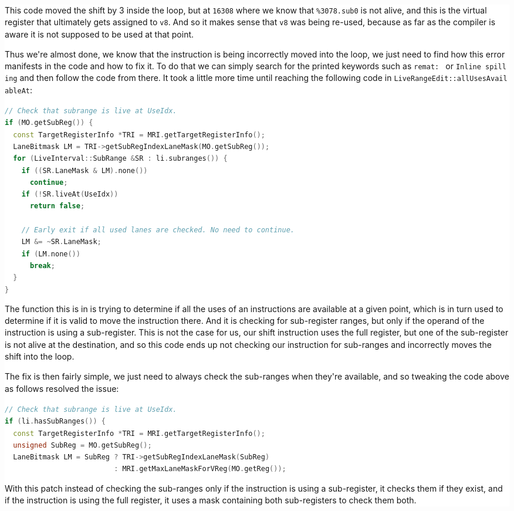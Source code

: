 This code moved the shift by 3 inside the loop, but at `16308` where we know
that `%3078.sub0` is not alive, and this is the virtual register that ultimately
gets assigned to `v8`. And so it makes sense that `v8` was being re-used,
because as far as the compiler is aware it is not supposed to be used at that
point.

Thus we're almost done, we know that the instruction is being incorrectly moved
into the loop, we just need to find how this error manifests in the code and how
to fix it. To do that we can simply search for the printed keywords such as
`remat: ` or `Inline spilling` and then follow the code from there. It took a
little more time until reaching the following code in
`LiveRangeEdit::allUsesAvailableAt`:

```cpp
// Check that subrange is live at UseIdx.
if (MO.getSubReg()) {
  const TargetRegisterInfo *TRI = MRI.getTargetRegisterInfo();
  LaneBitmask LM = TRI->getSubRegIndexLaneMask(MO.getSubReg());
  for (LiveInterval::SubRange &SR : li.subranges()) {
    if ((SR.LaneMask & LM).none())
      continue;
    if (!SR.liveAt(UseIdx))
      return false;

    // Early exit if all used lanes are checked. No need to continue.
    LM &= ~SR.LaneMask;
    if (LM.none())
      break;
  }
}
```

The function this is in is trying to determine if all the uses of an
instructions are available at a given point, which is in turn used to determine
if it is valid to move the instruction there. And it is checking for
sub-register ranges, but only if the operand of the instruction is using a
sub-register. This is not the case for us, our shift instruction uses the full
register, but one of the sub-register is not alive at the destination, and so
this code ends up not checking our instruction for sub-ranges and incorrectly
moves the shift into the loop.

The fix is then fairly simple, we just need to always check the sub-ranges when
they're available, and so tweaking the code above as follows resolved the issue:

```cpp
// Check that subrange is live at UseIdx.
if (li.hasSubRanges()) {
  const TargetRegisterInfo *TRI = MRI.getTargetRegisterInfo();
  unsigned SubReg = MO.getSubReg();
  LaneBitmask LM = SubReg ? TRI->getSubRegIndexLaneMask(SubReg)
                          : MRI.getMaxLaneMaskForVReg(MO.getReg());
```

With this patch instead of checking the sub-ranges only if the instruction is
using a sub-register, it checks them if they exist, and if the instruction is
using the full register, it uses a mask containing both sub-registers to check
them both.
